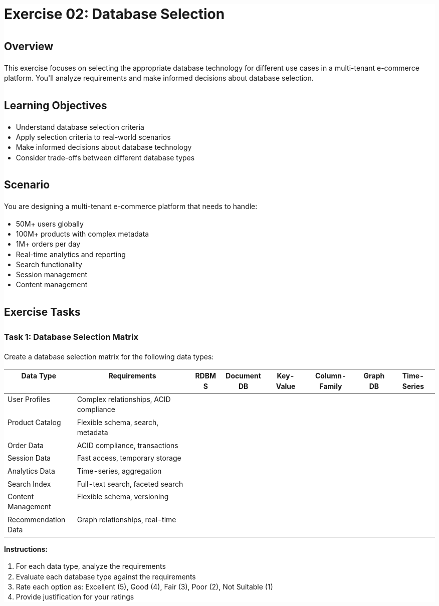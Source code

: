 # Exercise 02: Database Selection

## Overview
This exercise focuses on selecting the appropriate database technology for different use cases in a multi-tenant e-commerce platform. You'll analyze requirements and make informed decisions about database selection.

## Learning Objectives
- Understand database selection criteria
- Apply selection criteria to real-world scenarios
- Make informed decisions about database technology
- Consider trade-offs between different database types

## Scenario
You are designing a multi-tenant e-commerce platform that needs to handle:
- 50M+ users globally
- 100M+ products with complex metadata
- 1M+ orders per day
- Real-time analytics and reporting
- Search functionality
- Session management
- Content management

## Exercise Tasks

### Task 1: Database Selection Matrix
Create a database selection matrix for the following data types:

| Data Type | Requirements | RDBMS | Document DB | Key-Value | Column-Family | Graph DB | Time-Series |
|-----------|-------------|-------|-------------|-----------|---------------|----------|-------------|
| User Profiles | Complex relationships, ACID compliance | | | | | | |
| Product Catalog | Flexible schema, search, metadata | | | | | | |
| Order Data | ACID compliance, transactions | | | | | | |
| Session Data | Fast access, temporary storage | | | | | | |
| Analytics Data | Time-series, aggregation | | | | | | |
| Search Index | Full-text search, faceted search | | | | | | |
| Content Management | Flexible schema, versioning | | | | | | |
| Recommendation Data | Graph relationships, real-time | | | | | | |

**Instructions:**
1. For each data type, analyze the requirements
2. Evaluate each database type against the requirements
3. Rate each option as: Excellent (5), Good (4), Fair (3), Poor (2), Not Suitable (1)
4. Provide justification for your ratings
